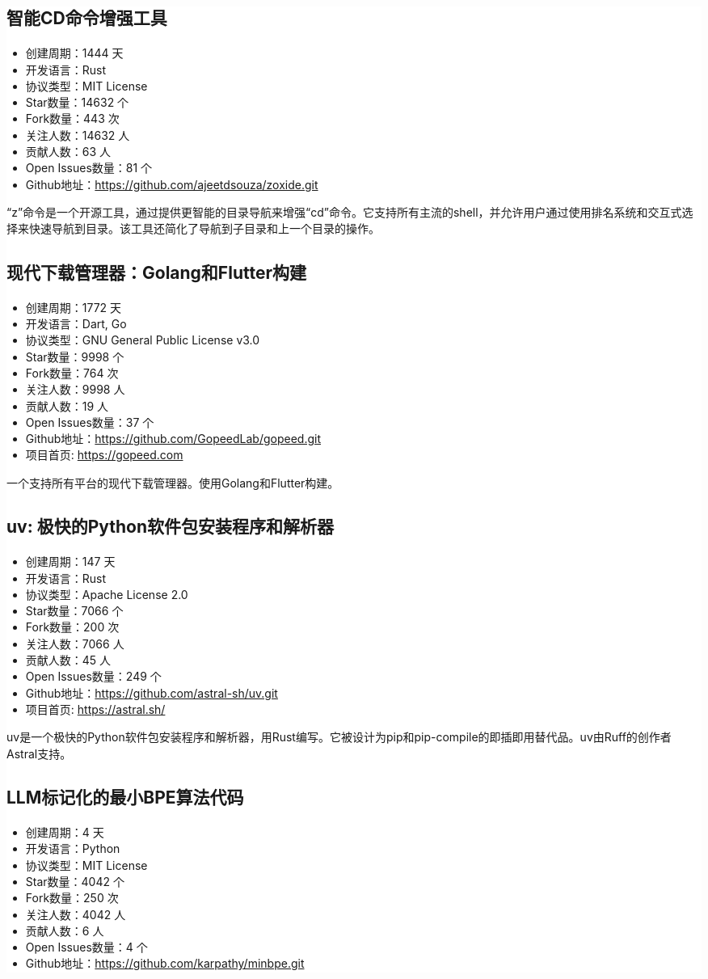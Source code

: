 ## 智能CD命令增强工具

* 创建周期：1444 天
* 开发语言：Rust
* 协议类型：MIT License
* Star数量：14632 个
* Fork数量：443 次
* 关注人数：14632 人
* 贡献人数：63 人
* Open Issues数量：81 个
* Github地址：https://github.com/ajeetdsouza/zoxide.git


“z”命令是一个开源工具，通过提供更智能的目录导航来增强“cd”命令。它支持所有主流的shell，并允许用户通过使用排名系统和交互式选择来快速导航到目录。该工具还简化了导航到子目录和上一个目录的操作。

## 现代下载管理器：Golang和Flutter构建

* 创建周期：1772 天
* 开发语言：Dart, Go
* 协议类型：GNU General Public License v3.0
* Star数量：9998 个
* Fork数量：764 次
* 关注人数：9998 人
* 贡献人数：19 人
* Open Issues数量：37 个
* Github地址：https://github.com/GopeedLab/gopeed.git
* 项目首页: https://gopeed.com


一个支持所有平台的现代下载管理器。使用Golang和Flutter构建。

## uv: 极快的Python软件包安装程序和解析器

* 创建周期：147 天
* 开发语言：Rust
* 协议类型：Apache License 2.0
* Star数量：7066 个
* Fork数量：200 次
* 关注人数：7066 人
* 贡献人数：45 人
* Open Issues数量：249 个
* Github地址：https://github.com/astral-sh/uv.git
* 项目首页: https://astral.sh/


uv是一个极快的Python软件包安装程序和解析器，用Rust编写。它被设计为pip和pip-compile的即插即用替代品。uv由Ruff的创作者Astral支持。

## LLM标记化的最小BPE算法代码

* 创建周期：4 天
* 开发语言：Python
* 协议类型：MIT License
* Star数量：4042 个
* Fork数量：250 次
* 关注人数：4042 人
* 贡献人数：6 人
* Open Issues数量：4 个
* Github地址：https://github.com/karpathy/minbpe.git
